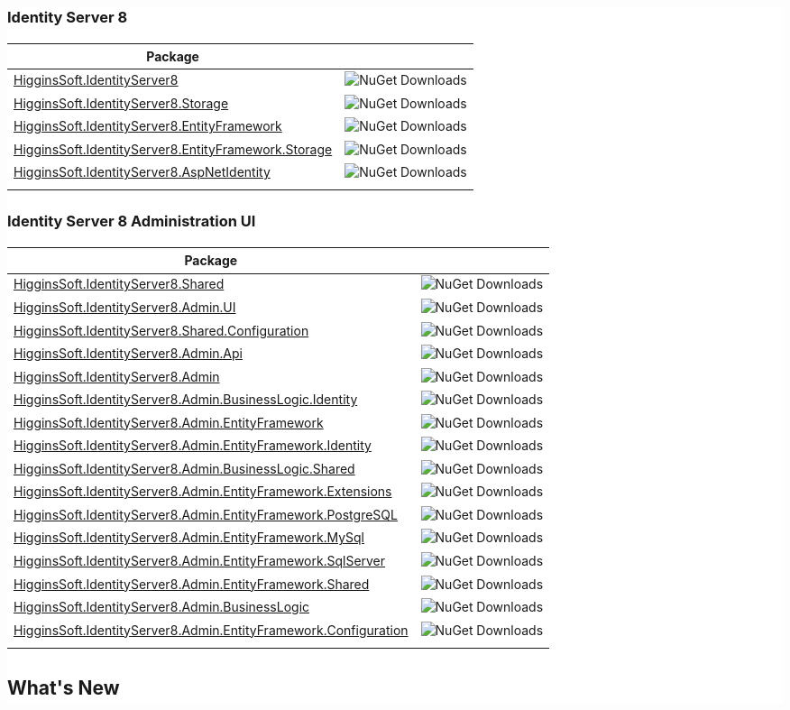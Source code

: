 ### Identity Server 8
|Package||
| ------------- | ------------- |
|[HigginsSoft.IdentityServer8](https://www.nuget.org/packages?q=HigginsSoft.IdentityServer8)|![NuGet Downloads](https://img.shields.io/nuget/dt/HigginsSoft.IdentityServer8)|
|[HigginsSoft.IdentityServer8.Storage](https://www.nuget.org/packages?q=HigginsSoft.IdentityServer8.Storage)|![NuGet Downloads](https://img.shields.io/nuget/dt/HigginsSoft.IdentityServer8.Storage)|
|[HigginsSoft.IdentityServer8.EntityFramework](https://www.nuget.org/packages?q=HigginsSoft.IdentityServer8.EntityFramework)|![NuGet Downloads](https://img.shields.io/nuget/dt/HigginsSoft.IdentityServer8.EntityFramework)|
|[HigginsSoft.IdentityServer8.EntityFramework.Storage](https://www.nuget.org/packages?q=HigginsSoft.IdentityServer8.EntityFramework.Storage)|![NuGet Downloads](https://img.shields.io/nuget/dt/HigginsSoft.IdentityServer8.EntityFramework.Storage)|
|[HigginsSoft.IdentityServer8.AspNetIdentity](https://www.nuget.org/packages?q=HigginsSoft.IdentityServer8.AspNetIdentity)|![NuGet Downloads](https://img.shields.io/nuget/dt/HigginsSoft.IdentityServer8.AspNetIdentity)|
| | |

### Identity Server 8 Administration UI
|Package||
| ------------- | ------------- |
|[HigginsSoft.IdentityServer8.Shared](https://www.nuget.org/packages?q=HigginsSoft.IdentityServer8.Shared)|![NuGet Downloads](https://img.shields.io/nuget/dt/HigginsSoft.IdentityServer8.Shared)|
|[HigginsSoft.IdentityServer8.Admin.UI](https://www.nuget.org/packages?q=HigginsSoft.IdentityServer8.Admin.UI)|![NuGet Downloads](https://img.shields.io/nuget/dt/HigginsSoft.IdentityServer8.Admin.UI)|
|[HigginsSoft.IdentityServer8.Shared.Configuration](https://www.nuget.org/packages?q=HigginsSoft.IdentityServer8.Shared.Configuration)|![NuGet Downloads](https://img.shields.io/nuget/dt/HigginsSoft.IdentityServer8.Shared.Configuration)|
|[HigginsSoft.IdentityServer8.Admin.Api](https://www.nuget.org/packages?q=HigginsSoft.IdentityServer8.Admin.Api)|![NuGet Downloads](https://img.shields.io/nuget/dt/HigginsSoft.IdentityServer8.Admin.Api)|
|[HigginsSoft.IdentityServer8.Admin](https://www.nuget.org/packages?q=HigginsSoft.IdentityServer8.Admin)|![NuGet Downloads](https://img.shields.io/nuget/dt/HigginsSoft.IdentityServer8.Admin)|
|[HigginsSoft.IdentityServer8.Admin.BusinessLogic.Identity](https://www.nuget.org/packages?q=HigginsSoft.IdentityServer8.Admin.BusinessLogic.Identity)|![NuGet Downloads](https://img.shields.io/nuget/dt/HigginsSoft.IdentityServer8.Admin.BusinessLogic.Identity)|
|[HigginsSoft.IdentityServer8.Admin.EntityFramework](https://www.nuget.org/packages?q=HigginsSoft.IdentityServer8.Admin.EntityFramework)|![NuGet Downloads](https://img.shields.io/nuget/dt/HigginsSoft.IdentityServer8.Admin.EntityFramework)|
|[HigginsSoft.IdentityServer8.Admin.EntityFramework.Identity](https://www.nuget.org/packages?q=HigginsSoft.IdentityServer8.Admin.EntityFramework.Identity)|![NuGet Downloads](https://img.shields.io/nuget/dt/HigginsSoft.IdentityServer8.Admin.EntityFramework.Identity)|
|[HigginsSoft.IdentityServer8.Admin.BusinessLogic.Shared](https://www.nuget.org/packages?q=HigginsSoft.IdentityServer8.Admin.BusinessLogic.Shared)|![NuGet Downloads](https://img.shields.io/nuget/dt/HigginsSoft.IdentityServer8.Admin.BusinessLogic.Shared)|
|[HigginsSoft.IdentityServer8.Admin.EntityFramework.Extensions](https://www.nuget.org/packages?q=HigginsSoft.IdentityServer8.Admin.EntityFramework.Extensions)|![NuGet Downloads](https://img.shields.io/nuget/dt/HigginsSoft.IdentityServer8.Admin.EntityFramework.Extensions)|
|[HigginsSoft.IdentityServer8.Admin.EntityFramework.PostgreSQL](https://www.nuget.org/packages?q=HigginsSoft.IdentityServer8.Admin.EntityFramework.PostgreSQL)|![NuGet Downloads](https://img.shields.io/nuget/dt/HigginsSoft.IdentityServer8.Admin.EntityFramework.PostgreSQL)|
|[HigginsSoft.IdentityServer8.Admin.EntityFramework.MySql](https://www.nuget.org/packages?q=HigginsSoft.IdentityServer8.Admin.EntityFramework.MySql)|![NuGet Downloads](https://img.shields.io/nuget/dt/HigginsSoft.IdentityServer8.Admin.EntityFramework.MySql)|
|[HigginsSoft.IdentityServer8.Admin.EntityFramework.SqlServer](https://www.nuget.org/packages?q=HigginsSoft.IdentityServer8.Admin.EntityFramework.SqlServer)|![NuGet Downloads](https://img.shields.io/nuget/dt/HigginsSoft.IdentityServer8.Admin.EntityFramework.SqlServer)|
|[HigginsSoft.IdentityServer8.Admin.EntityFramework.Shared](https://www.nuget.org/packages?q=HigginsSoft.IdentityServer8.Admin.EntityFramework.Shared)|![NuGet Downloads](https://img.shields.io/nuget/dt/HigginsSoft.IdentityServer8.Admin.EntityFramework.Shared)|
|[HigginsSoft.IdentityServer8.Admin.BusinessLogic](https://www.nuget.org/packages?q=HigginsSoft.IdentityServer8.Admin.BusinessLogic)|![NuGet Downloads](https://img.shields.io/nuget/dt/HigginsSoft.IdentityServer8.Admin.BusinessLogic)|
|[HigginsSoft.IdentityServer8.Admin.EntityFramework.Configuration](https://www.nuget.org/packages?q=HigginsSoft.IdentityServer8.Admin.EntityFramework.Configuration)|![NuGet Downloads](https://img.shields.io/nuget/dt/HigginsSoft.IdentityServer8.Admin.EntityFramework.Configuration)|
| | |


## What's New
